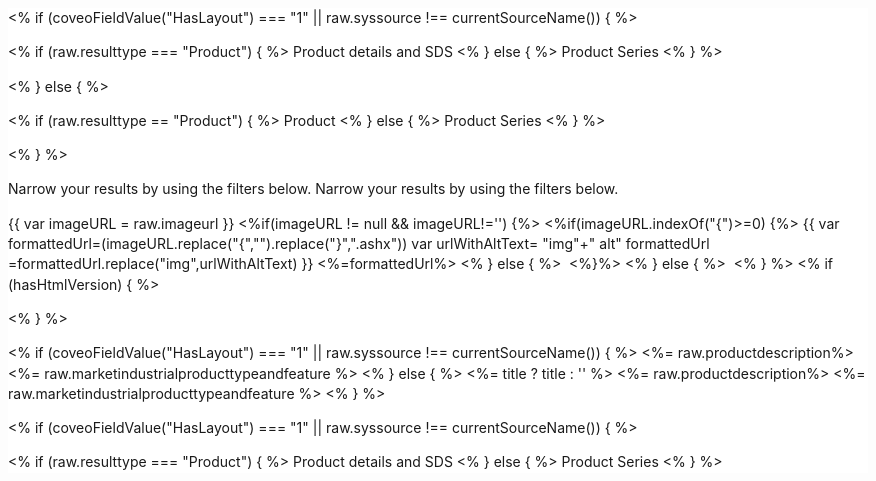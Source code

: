 
 <% if (coveoFieldValue("HasLayout") === "1" || raw.syssource !== currentSourceName()) { %>
 
 <% if (raw.resulttype === "Product") { %>
 Product details and SDS
 <% } else { %>
 Product Series
 <% } %>
 

 <% } else { %>
 
 <% if (raw.resulttype == "Product") { %>
 Product
 <% } else { %>
 Product Series
 <% } %>
 
 <% } %>
  
Narrow your results by using the filters below. Narrow your results by using the filters below. 

 {{ var imageURL = raw.imageurl }}
 <%if(imageURL != null && imageURL!='') {%>
 <%if(imageURL.indexOf("{")>=0) {%>
 {{
 var formattedUrl=(imageURL.replace("{","").replace("}",".ashx"))
 var urlWithAltText= "img"+" alt"
 formattedUrl =formattedUrl.replace("img",urlWithAltText)
 }}
 <%=formattedUrl%>
 <% } else { %>
 <img src="<%- imageURL%>" alt="" class="CoveoImageIcon" />
 <%}%>
 <% } else { %>
 ![]()
 <% } %>
 <% if (hasHtmlVersion) { %>
 
 <% } %>
 
 <% if (coveoFieldValue("HasLayout") === "1" || raw.syssource !== currentSourceName()) { %>
   <%= raw.productdescription%>  <%= raw.marketindustrialproducttypeandfeature %>
 <% } else { %>
 <%= title ? title : '' %>  <%= raw.productdescription%>  <%= raw.marketindustrialproducttypeandfeature %>
 <% } %>
 

 <% if (coveoFieldValue("HasLayout") === "1" || raw.syssource !== currentSourceName()) { %>
 
 <% if (raw.resulttype === "Product") { %>
 Product details and SDS
 <% } else { %>
 Product Series
 <% } %>
 